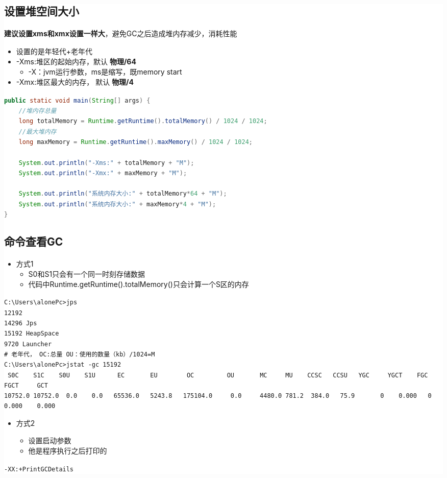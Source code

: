 

## 设置堆空间大小

**建议设置xms和xmx设置一样大**，避免GC之后造成堆内存减少，消耗性能

- 设置的是年轻代+老年代
- -Xms:堆区的起始内存，默认 **物理/64**
  - -X：jvm运行参数，ms是缩写，既memory start
- -Xmx:堆区最大的内存， 默认 **物理/4**

```java
public static void main(String[] args) {
    //堆内存总量
    long totalMemory = Runtime.getRuntime().totalMemory() / 1024 / 1024;
    //最大堆内存
    long maxMemory = Runtime.getRuntime().maxMemory() / 1024 / 1024;

    System.out.println("-Xms:" + totalMemory + "M");
    System.out.println("-Xmx:" + maxMemory + "M");

    System.out.println("系统内存大小:" + totalMemory*64 + "M");
    System.out.println("系统内存大小:" + maxMemory*4 + "M");
}
```

## 命令查看GC

- 方式1
  - S0和S1只会有一个同一时刻存储数据
  - 代码中Runtime.getRuntime().totalMemory()只会计算一个S区的内存

```shell
C:\Users\alonePc>jps
12192
14296 Jps
15192 HeapSpace
9720 Launcher
# 老年代， OC:总量 OU：使用的数量（kb）/1024=M
C:\Users\alonePc>jstat -gc 15192
 S0C    S1C    S0U    S1U      EC       EU        OC         OU       MC     MU    CCSC   CCSU   YGC     YGCT    FGC    FGCT     GCT
10752.0 10752.0  0.0    0.0   65536.0   5243.8   175104.0     0.0     4480.0 781.2  384.0   75.9       0    0.000   0      0.000    0.000
```

- 方式2

  - 设置启动参数
  - 他是程序执行之后打印的

```shell
-XX:+PrintGCDetails
```
